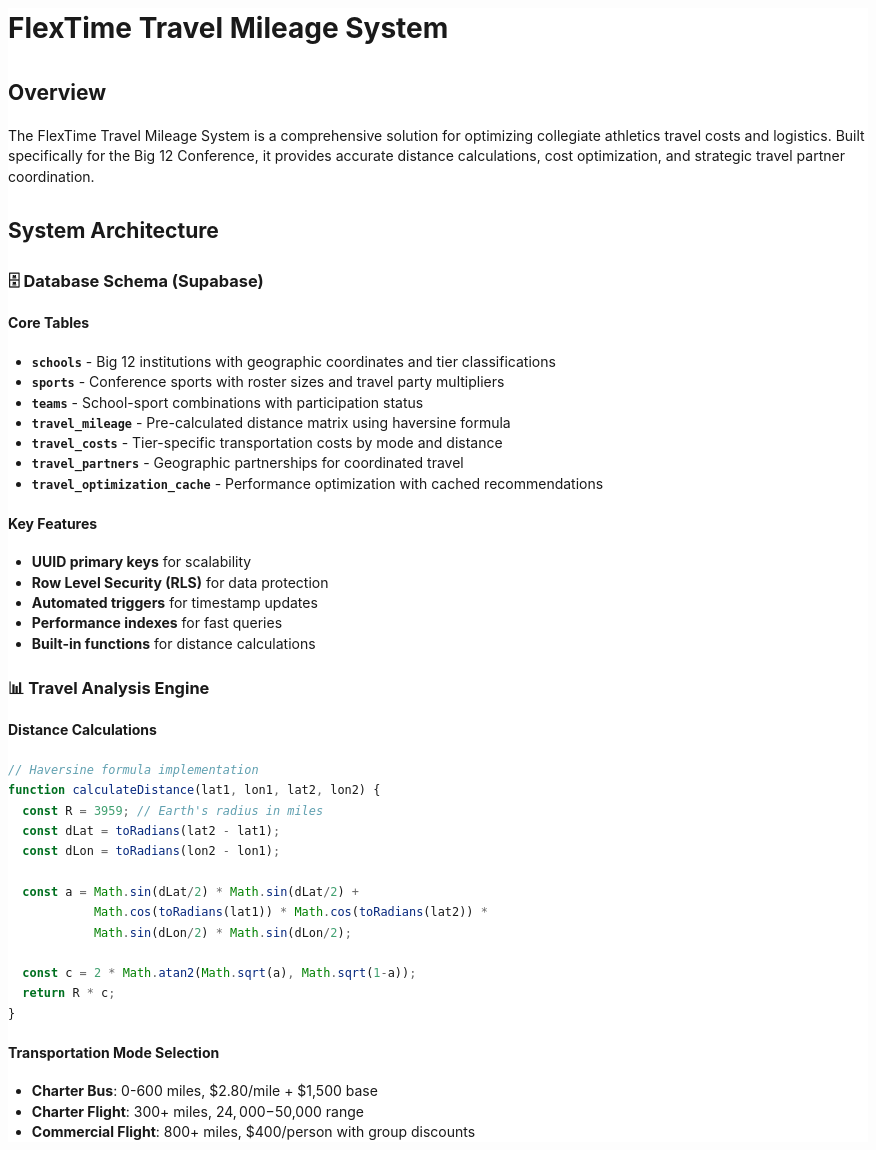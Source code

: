 # FlexTime Travel Mileage System

## Overview

The FlexTime Travel Mileage System is a comprehensive solution for optimizing collegiate athletics travel costs and logistics. Built specifically for the Big 12 Conference, it provides accurate distance calculations, cost optimization, and strategic travel partner coordination.

## System Architecture

### 🗄️ Database Schema (Supabase)

#### Core Tables
- **`schools`** - Big 12 institutions with geographic coordinates and tier classifications
- **`sports`** - Conference sports with roster sizes and travel party multipliers  
- **`teams`** - School-sport combinations with participation status
- **`travel_mileage`** - Pre-calculated distance matrix using haversine formula
- **`travel_costs`** - Tier-specific transportation costs by mode and distance
- **`travel_partners`** - Geographic partnerships for coordinated travel
- **`travel_optimization_cache`** - Performance optimization with cached recommendations

#### Key Features
- **UUID primary keys** for scalability
- **Row Level Security (RLS)** for data protection
- **Automated triggers** for timestamp updates
- **Performance indexes** for fast queries
- **Built-in functions** for distance calculations

### 📊 Travel Analysis Engine

#### Distance Calculations
```javascript
// Haversine formula implementation
function calculateDistance(lat1, lon1, lat2, lon2) {
  const R = 3959; // Earth's radius in miles
  const dLat = toRadians(lat2 - lat1);
  const dLon = toRadians(lon2 - lon1);
  
  const a = Math.sin(dLat/2) * Math.sin(dLat/2) +
            Math.cos(toRadians(lat1)) * Math.cos(toRadians(lat2)) * 
            Math.sin(dLon/2) * Math.sin(dLon/2);
            
  const c = 2 * Math.atan2(Math.sqrt(a), Math.sqrt(1-a));
  return R * c;
}
```

#### Transportation Mode Selection
- **Charter Bus**: 0-600 miles, $2.80/mile + $1,500 base
- **Charter Flight**: 300+ miles, $24,000-$50,000 range  
- **Commercial Flight**: 800+ miles, $400/person with group discounts
